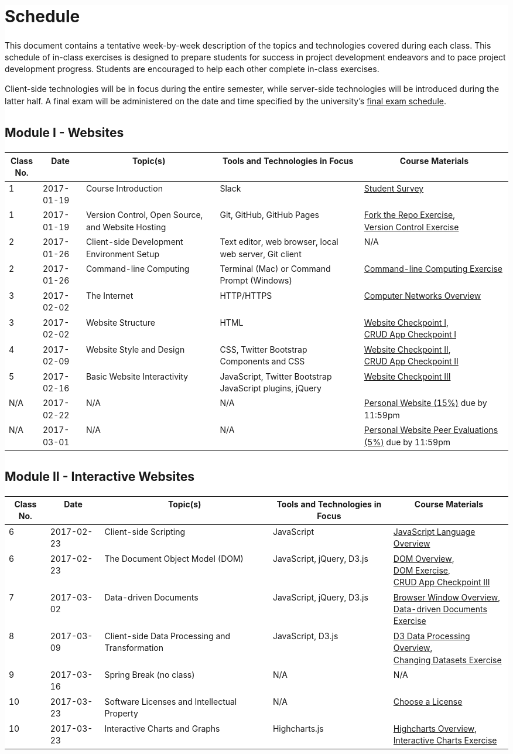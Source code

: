 # Schedule

This document contains a tentative week-by-week description of the topics and technologies covered during each class. This schedule of in-class exercises is designed to prepare students for success in project development endeavors and to pace project development progress. Students are encouraged to help each other complete in-class exercises.

Client-side technologies will be in focus during the entire semester, while server-side technologies will be introduced during the latter half. A final exam will be administered on the date and time specified by the university’s [final exam schedule](http://www.southernct.edu/academics/Spring%202017%20TENTATIVE%20Final%20Exam%20Schedule%20Grid%201%2010%202017.pdf).

## Module I - Websites

Class No. | Date | Topic(s) | Tools and Technologies in Focus | Course Materials
--- | --- | --- | --- | ---
1 | 2017-01-19 | Course Introduction | Slack | [Student Survey](https://goo.gl/forms/SuSZlzDWMxjTFA9j2)
1 | 2017-01-19 | Version Control, Open Source, and Website Hosting | Git, GitHub, GitHub Pages | [Fork the Repo Exercise](/exercises/open-source/exercise.md), <br> [Version Control Exercise](/exercises/version-control/exercise.md)
2 | 2017-01-26 | Client-side Development Environment Setup | Text editor, web browser, local web server, Git client | N/A
2 | 2017-01-26 | Command-line Computing | Terminal (Mac) or Command Prompt (Windows) | [Command-line Computing Exercise](/exercises/command-line-computing/exercise.md)
3 | 2017-02-02 | The Internet | HTTP/HTTPS | [Computer Networks Overview](/notes/computer-networks/notes.md)
3 | 2017-02-02 | Website Structure | HTML | [Website Checkpoint I](/projects/personal-website/checkpoints/structure/checkpoint.md), <br> [CRUD App Checkpoint I](/projects/crud-application/checkpoints/structure/checkpoint.md)
4 | 2017-02-09 | Website Style and Design | CSS, Twitter Bootstrap Components and CSS | [Website Checkpoint II](/projects/personal-website/checkpoints/style/checkpoint.md), <br> [CRUD App Checkpoint II](/projects/crud-application/checkpoints/style/checkpoint.md)
5 | 2017-02-16 | Basic Website Interactivity | JavaScript, Twitter Bootstrap JavaScript plugins, jQuery | [Website Checkpoint III](/projects/personal-website/checkpoints/interactivity/checkpoint.md)
N/A | 2017-02-22 | N/A | N/A | [Personal Website (15%)](/projects/personal-website/project.md) due by 11:59pm
N/A | 2017-03-01 | N/A | N/A | [Personal Website Peer Evaluations (5%)](/projects/personal-website/peer-evaluation.md) due by 11:59pm

## Module II - Interactive Websites

Class No. | Date | Topic(s) | Tools and Technologies in Focus | Course Materials
--- | --- | --- | --- | ---
6 | 2017-02-23 | Client-side Scripting | JavaScript | [JavaScript Language Overview](/notes/javascript/notes.md)
6 | 2017-02-23 | The Document Object Model (DOM) | JavaScript, jQuery, D3.js | [DOM Overview](/notes/javascript/document-object-model.md), <br> [DOM Exercise](/exercises/document-object-model/exercise.md), <br> [CRUD App Checkpoint III](/projects/crud-application/checkpoints/interactivity/checkpoint.md)
7 | 2017-03-02 | Data-driven Documents | JavaScript, jQuery, D3.js | [Browser Window Overview](/notes/javascript/window.md), <br> [Data-driven Documents Exercise](/exercises/data-driven-documents/exercise.md)
8 | 2017-03-09 | Client-side Data Processing and Transformation | JavaScript, D3.js | [D3 Data Processing Overview](/notes/javascript/d3.md#data-processing), <br> [Changing Datasets Exercise](/exercises/data-driven-documents/changing-datasets.md)
9 | 2017-03-16 | Spring Break (no class) | N/A | N/A
10 | 2017-03-23 | Software Licenses and Intellectual Property | N/A | [Choose a License](https://choosealicense.com/)
10 | 2017-03-23 | Interactive Charts and Graphs | Highcharts.js | [Highcharts Overview](/notes/javascript/highcharts.md), <br> [Interactive Charts Exercise](/exercises/interactive-charts/exercise.md)
